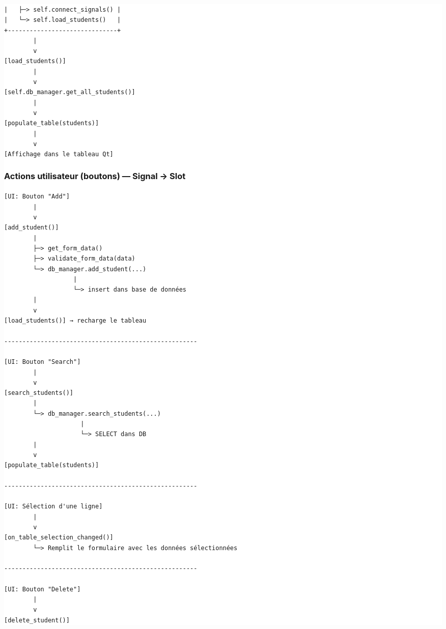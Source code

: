 ```
|   ├─> self.connect_signals() |
|   └─> self.load_students()   |
+------------------------------+
        |
        v
[load_students()]
        |
        v
[self.db_manager.get_all_students()]
        |
        v
[populate_table(students)]
        |
        v
[Affichage dans le tableau Qt]

```

### Actions utilisateur (boutons) — Signal → Slot

```
[UI: Bouton "Add"]
        |
        v
[add_student()]
        |
        ├─> get_form_data()
        ├─> validate_form_data(data)
        └─> db_manager.add_student(...)
                   |
                   └─> insert dans base de données
        |
        v
[load_students()] → recharge le tableau

-----------------------------------------------------

[UI: Bouton "Search"]
        |
        v
[search_students()]
        |
        └─> db_manager.search_students(...) 
                     |
                     └─> SELECT dans DB
        |
        v
[populate_table(students)]

-----------------------------------------------------

[UI: Sélection d'une ligne]
        |
        v
[on_table_selection_changed()]
        └─> Remplit le formulaire avec les données sélectionnées

-----------------------------------------------------

[UI: Bouton "Delete"]
        |
        v
[delete_student()]
```